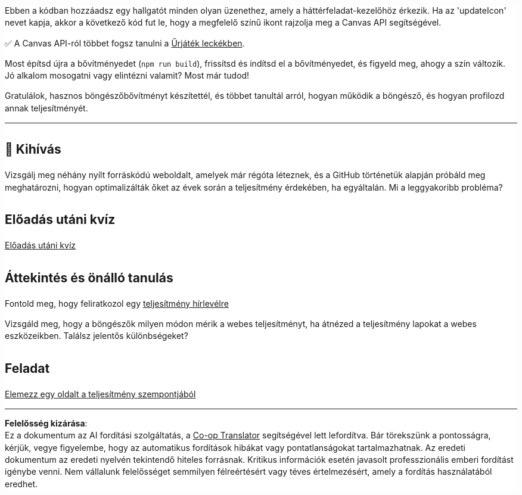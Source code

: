 Ebben a kódban hozzáadsz egy hallgatót minden olyan üzenethez, amely a háttérfeladat-kezelőhöz érkezik. Ha az 'updateIcon' nevet kapja, akkor a következő kód fut le, hogy a megfelelő színű ikont rajzolja meg a Canvas API segítségével.

✅ A Canvas API-ról többet fogsz tanulni a [Űrjáték leckékben](../../6-space-game/2-drawing-to-canvas/README.md).

Most építsd újra a bővítményedet (`npm run build`), frissítsd és indítsd el a bővítményedet, és figyeld meg, ahogy a szín változik. Jó alkalom mosogatni vagy elintézni valamit? Most már tudod!

Gratulálok, hasznos böngészőbővítményt készítettél, és többet tanultál arról, hogyan működik a böngésző, és hogyan profilozd annak teljesítményét.

---

## 🚀 Kihívás

Vizsgálj meg néhány nyílt forráskódú weboldalt, amelyek már régóta léteznek, és a GitHub történetük alapján próbáld meg meghatározni, hogyan optimalizálták őket az évek során a teljesítmény érdekében, ha egyáltalán. Mi a leggyakoribb probléma?

## Előadás utáni kvíz

[Előadás utáni kvíz](https://ashy-river-0debb7803.1.azurestaticapps.net/quiz/28)

## Áttekintés és önálló tanulás

Fontold meg, hogy feliratkozol egy [teljesítmény hírlevélre](https://perf.email/)

Vizsgáld meg, hogy a böngészők milyen módon mérik a webes teljesítményt, ha átnézed a teljesítmény lapokat a webes eszközeikben. Találsz jelentős különbségeket?

## Feladat

[Elemezz egy oldalt a teljesítmény szempontjából](assignment.md)

---

**Felelősség kizárása**:  
Ez a dokumentum az AI fordítási szolgáltatás, a [Co-op Translator](https://github.com/Azure/co-op-translator) segítségével lett lefordítva. Bár törekszünk a pontosságra, kérjük, vegye figyelembe, hogy az automatikus fordítások hibákat vagy pontatlanságokat tartalmazhatnak. Az eredeti dokumentum az eredeti nyelvén tekintendő hiteles forrásnak. Kritikus információk esetén javasolt professzionális emberi fordítást igénybe venni. Nem vállalunk felelősséget semmilyen félreértésért vagy téves értelmezésért, amely a fordítás használatából eredhet.